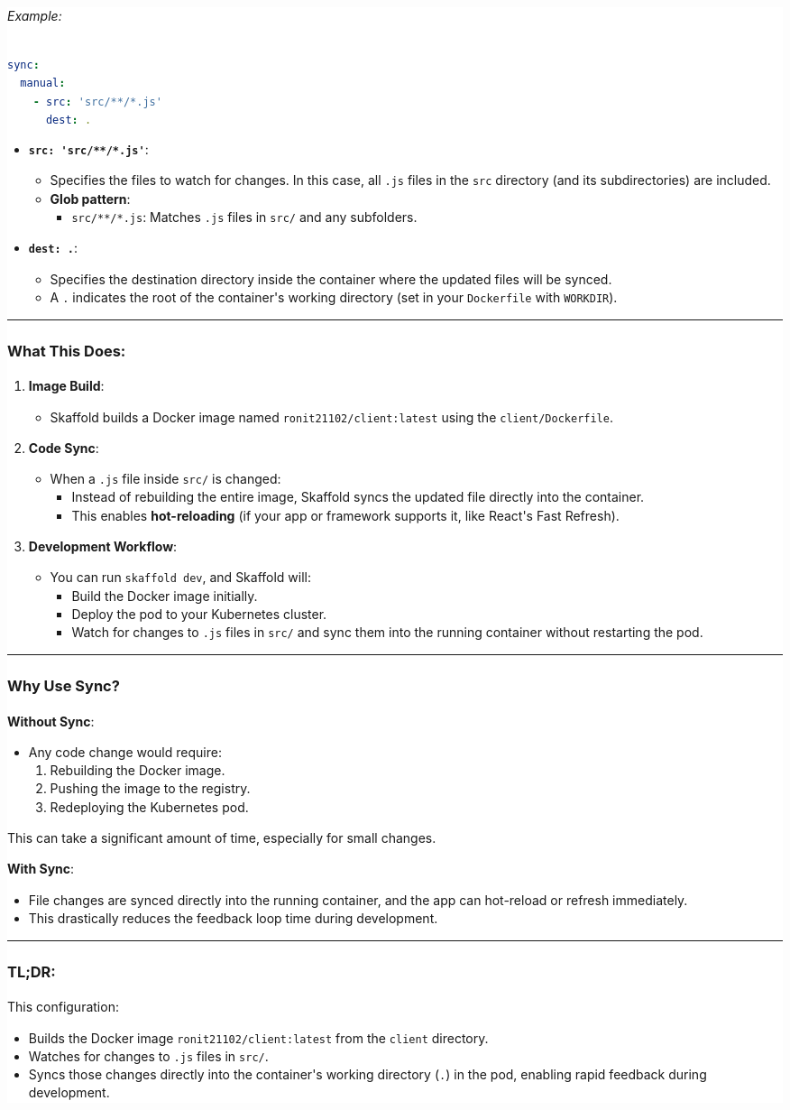 ###### Example:
```yaml
sync:
  manual:
    - src: 'src/**/*.js'
      dest: .
```

- **`src: 'src/**/*.js'`**:
  - Specifies the files to watch for changes. In this case, all `.js` files in the `src` directory (and its subdirectories) are included.
  - **Glob pattern**:
    - `src/**/*.js`: Matches `.js` files in `src/` and any subfolders.

- **`dest: .`**:
  - Specifies the destination directory inside the container where the updated files will be synced.
  - A `.` indicates the root of the container's working directory (set in your `Dockerfile` with `WORKDIR`).

---

### What This Does:
1. **Image Build**:
   - Skaffold builds a Docker image named `ronit21102/client:latest` using the `client/Dockerfile`.

2. **Code Sync**:
   - When a `.js` file inside `src/` is changed:
     - Instead of rebuilding the entire image, Skaffold syncs the updated file directly into the container.
     - This enables **hot-reloading** (if your app or framework supports it, like React's Fast Refresh).

3. **Development Workflow**:
   - You can run `skaffold dev`, and Skaffold will:
     - Build the Docker image initially.
     - Deploy the pod to your Kubernetes cluster.
     - Watch for changes to `.js` files in `src/` and sync them into the running container without restarting the pod.

---

### Why Use Sync?

**Without Sync**:
- Any code change would require:
  1. Rebuilding the Docker image.
  2. Pushing the image to the registry.
  3. Redeploying the Kubernetes pod.

This can take a significant amount of time, especially for small changes.

**With Sync**:
- File changes are synced directly into the running container, and the app can hot-reload or refresh immediately.
- This drastically reduces the feedback loop time during development.

---

### TL;DR:
This configuration:
- Builds the Docker image `ronit21102/client:latest` from the `client` directory.
- Watches for changes to `.js` files in `src/`.
- Syncs those changes directly into the container's working directory (`.`) in the pod, enabling rapid feedback during development.
